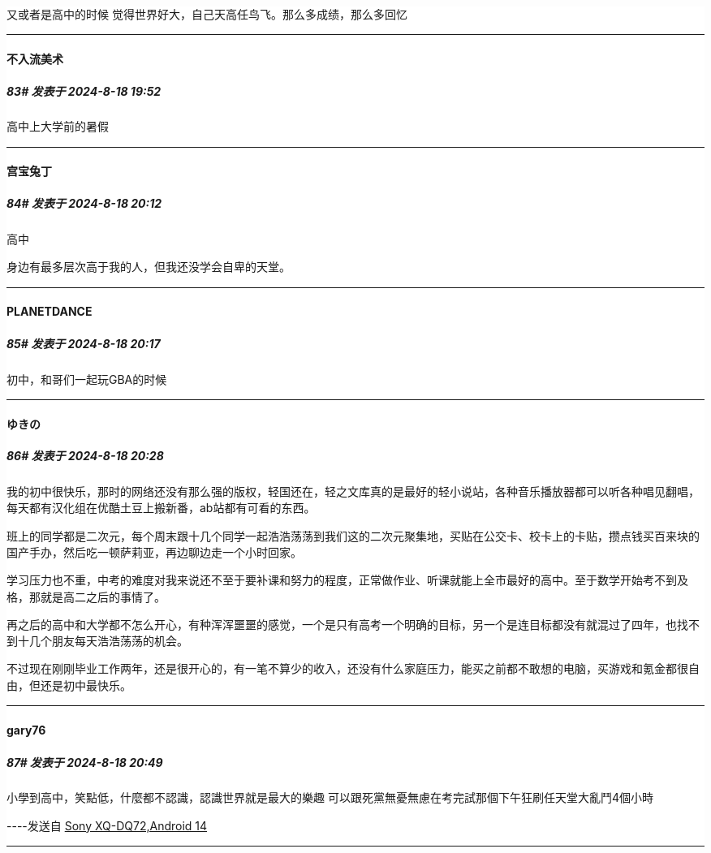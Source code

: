 又或者是高中的时候
觉得世界好大，自己天高任鸟飞。那么多成绩，那么多回忆


*****

####  不入流美术  
##### 83#       发表于 2024-8-18 19:52

高中上大学前的暑假


*****

####  宫宝兔丁  
##### 84#       发表于 2024-8-18 20:12

高中

身边有最多层次高于我的人，但我还没学会自卑的天堂。


*****

####  PLANETDANCE  
##### 85#       发表于 2024-8-18 20:17

初中，和哥们一起玩GBA的时候


*****

####  ゆきの  
##### 86#       发表于 2024-8-18 20:28

我的初中很快乐，那时的网络还没有那么强的版权，轻国还在，轻之文库真的是最好的轻小说站，各种音乐播放器都可以听各种唱见翻唱，每天都有汉化组在优酷土豆上搬新番，ab站都有可看的东西。

班上的同学都是二次元，每个周末跟十几个同学一起浩浩荡荡到我们这的二次元聚集地，买贴在公交卡、校卡上的卡贴，攒点钱买百来块的国产手办，然后吃一顿萨莉亚，再边聊边走一个小时回家。

学习压力也不重，中考的难度对我来说还不至于要补课和努力的程度，正常做作业、听课就能上全市最好的高中。至于数学开始考不到及格，那就是高二之后的事情了。

再之后的高中和大学都不怎么开心，有种浑浑噩噩的感觉，一个是只有高考一个明确的目标，另一个是连目标都没有就混过了四年，也找不到十几个朋友每天浩浩荡荡的机会。

不过现在刚刚毕业工作两年，还是很开心的，有一笔不算少的收入，还没有什么家庭压力，能买之前都不敢想的电脑，买游戏和氪金都很自由，但还是初中最快乐。


*****

####  gary76  
##### 87#       发表于 2024-8-18 20:49

小學到高中，笑點低，什麼都不認識，認識世界就是最大的樂趣
可以跟死黨無憂無慮在考完試那個下午狂刷任天堂大亂鬥4個小時

----发送自 [Sony XQ-DQ72,Android 14](http://stage1.5j4m.com/?1.37)


*****
